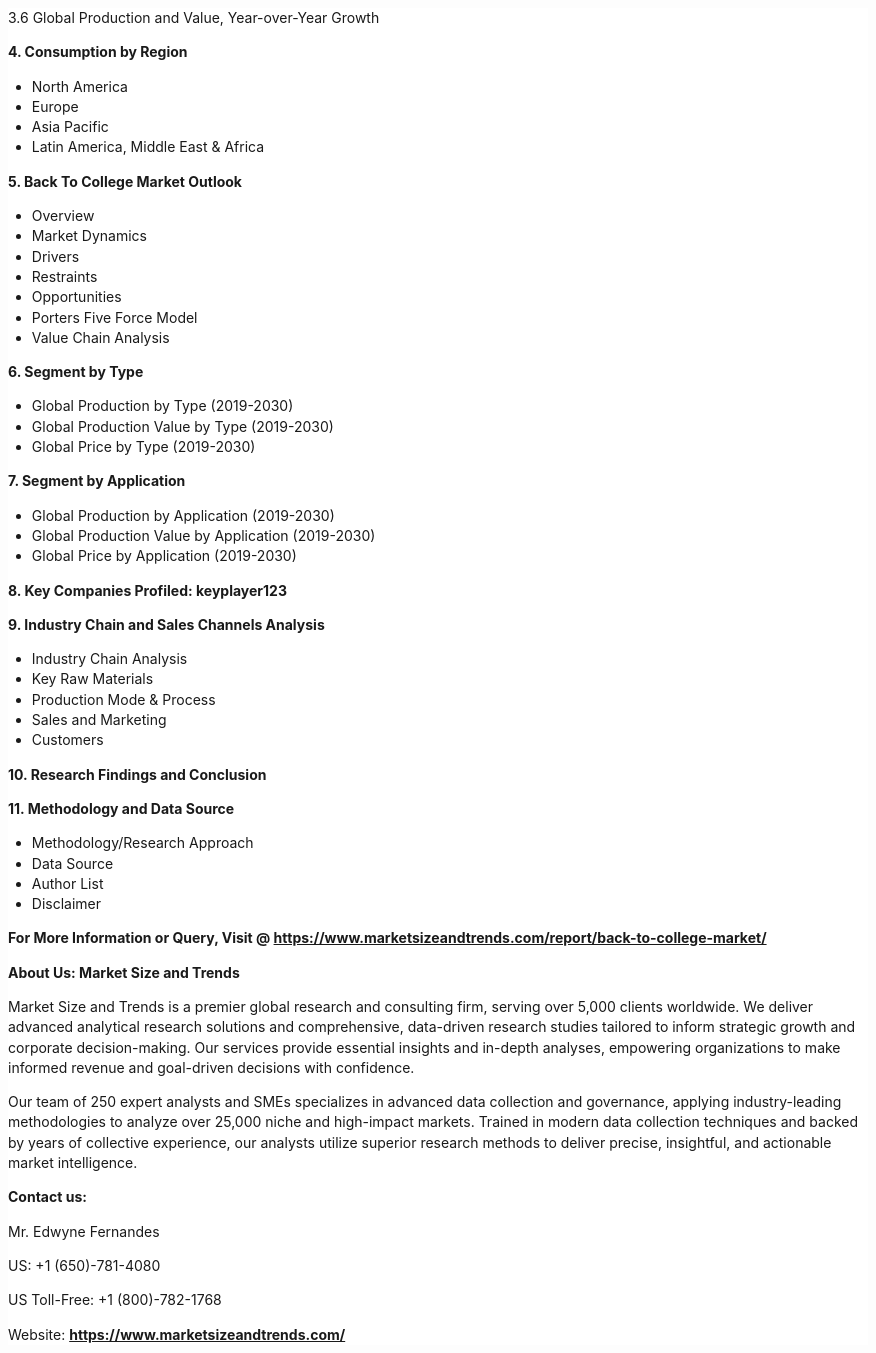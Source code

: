 3.6 Global Production and Value, Year-over-Year Growth</li></ul><p><strong>4. Consumption by Region</strong></p><ul><li>North America</li><li>Europe</li><li>Asia Pacific</li><li>Latin America, Middle East &amp; Africa</li></ul><p><strong>5. Back To College Market Outlook</strong></p><ul><li>Overview</li><li>Market Dynamics</li><li>Drivers</li><li>Restraints</li><li>Opportunities</li><li>Porters Five Force Model</li><li>Value Chain Analysis&nbsp;</li></ul><p><strong>6. Segment by Type</strong></p><ul><li>Global Production by Type (2019-2030)</li><li>Global Production Value by Type (2019-2030)</li><li>Global Price by Type (2019-2030)</li></ul><p><strong>7. Segment by Application</strong></p><ul><li>Global Production by Application (2019-2030)</li><li>Global Production Value by Application (2019-2030)</li><li>Global Price by Application (2019-2030)</li></ul><p><strong>8. Key Companies Profiled: keyplayer123</strong></p><p><strong>9. Industry Chain and Sales Channels Analysis</strong></p><ul><li>Industry Chain Analysis</li><li>Key Raw Materials</li><li>Production Mode &amp; Process</li><li>Sales and Marketing</li><li>Customers</li></ul><p><strong>10. Research Findings and Conclusion</strong></p><p><strong>11. Methodology and Data Source</strong></p><ul><li>Methodology/Research Approach</li><li>Data Source</li><li>Author List</li><li>Disclaimer</li></ul></p><p><strong>For More Information or Query, Visit @ <a href="https://www.marketsizeandtrends.com/report/back-to-college-market/">https://www.marketsizeandtrends.com/report/back-to-college-market/</a></strong></p><p><strong>About Us: Market Size and Trends</strong></p><p>Market Size and Trends is a premier global research and consulting firm, serving over 5,000 clients worldwide. We deliver advanced analytical research solutions and comprehensive, data-driven research studies tailored to inform strategic growth and corporate decision-making. Our services provide essential insights and in-depth analyses, empowering organizations to make informed revenue and goal-driven decisions with confidence.</p><p>Our team of 250 expert analysts and SMEs specializes in advanced data collection and governance, applying industry-leading methodologies to analyze over 25,000 niche and high-impact markets. Trained in modern data collection techniques and backed by years of collective experience, our analysts utilize superior research methods to deliver precise, insightful, and actionable market intelligence.</p><p><strong>Contact us:</strong></p><p>Mr. Edwyne Fernandes</p><p>US: +1 (650)-781-4080</p><p>US Toll-Free: +1 (800)-782-1768</p><p>Website: <strong><a href="https://www.marketsizeandtrends.com/">https://www.marketsizeandtrends.com/</a></strong></p>

